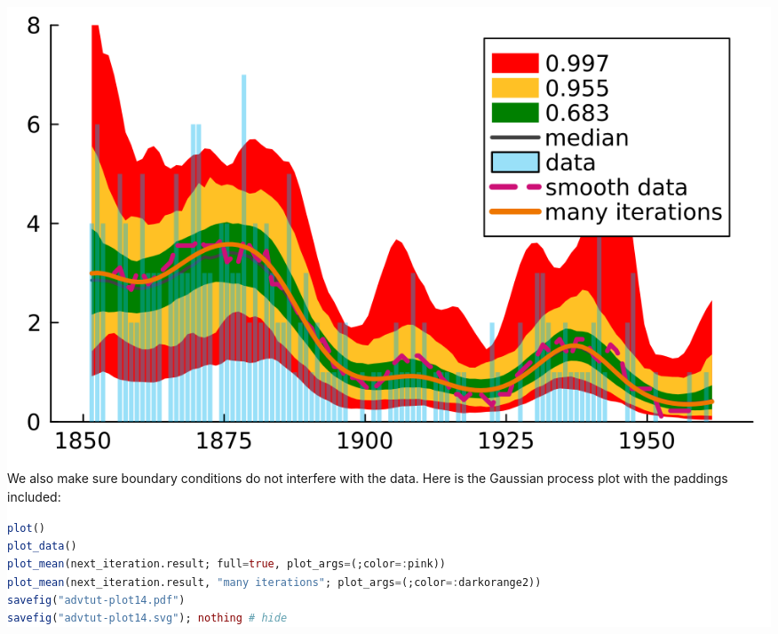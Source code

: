[![Plot](advtut-plot13.svg)](advtut-plot13.pdf)
We also make sure boundary conditions do not interfere with the data. Here is the Gaussian process
plot with the paddings included:

````julia
plot()
plot_data()
plot_mean(next_iteration.result; full=true, plot_args=(;color=:pink))
plot_mean(next_iteration.result, "many iterations"; plot_args=(;color=:darkorange2))
savefig("advtut-plot14.pdf")
savefig("advtut-plot14.svg"); nothing # hide
````
